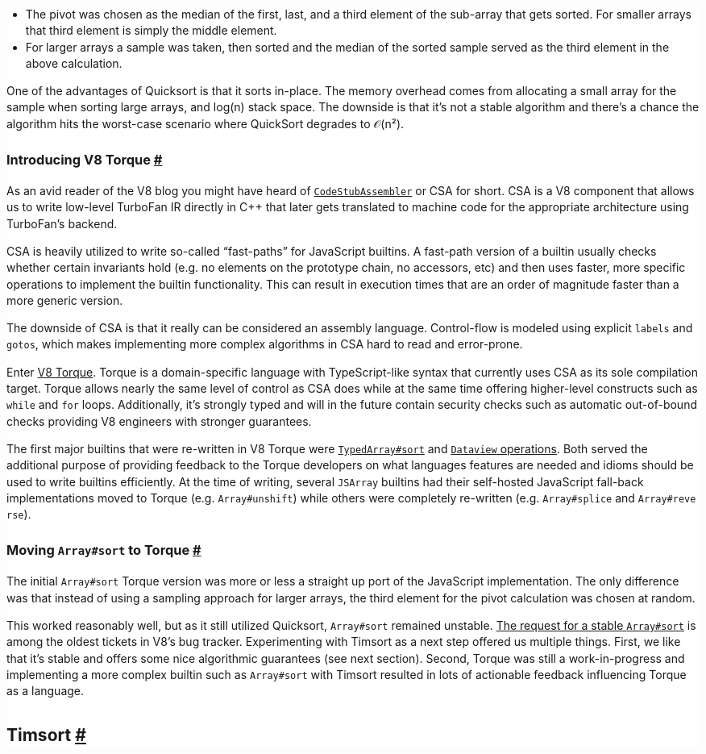 *   The pivot was chosen as the median of the first, last, and a third element of the sub-array that gets sorted. For smaller arrays that third element is simply the middle element.
*   For larger arrays a sample was taken, then sorted and the median of the sorted sample served as the third element in the above calculation.

One of the advantages of Quicksort is that it sorts in-place. The memory overhead comes from allocating a small array for the sample when sorting large arrays, and log(n) stack space. The downside is that it’s not a stable algorithm and there’s a chance the algorithm hits the worst-case scenario where QuickSort degrades to 𝒪(n²).

### Introducing V8 Torque [#](#introducing-v8-torque)

As an avid reader of the V8 blog you might have heard of [`CodeStubAssembler`](/blog/csa) or CSA for short. CSA is a V8 component that allows us to write low-level TurboFan IR directly in C++ that later gets translated to machine code for the appropriate architecture using TurboFan’s backend.

CSA is heavily utilized to write so-called “fast-paths” for JavaScript builtins. A fast-path version of a builtin usually checks whether certain invariants hold (e.g. no elements on the prototype chain, no accessors, etc) and then uses faster, more specific operations to implement the builtin functionality. This can result in execution times that are an order of magnitude faster than a more generic version.

The downside of CSA is that it really can be considered an assembly language. Control-flow is modeled using explicit `labels` and `gotos`, which makes implementing more complex algorithms in CSA hard to read and error-prone.

Enter [V8 Torque](/docs/torque). Torque is a domain-specific language with TypeScript-like syntax that currently uses CSA as its sole compilation target. Torque allows nearly the same level of control as CSA does while at the same time offering higher-level constructs such as `while` and `for` loops. Additionally, it’s strongly typed and will in the future contain security checks such as automatic out-of-bound checks providing V8 engineers with stronger guarantees.

The first major builtins that were re-written in V8 Torque were [`TypedArray#sort`](/blog/v8-release-68) and [`Dataview` operations](/blog/dataview). Both served the additional purpose of providing feedback to the Torque developers on what languages features are needed and idioms should be used to write builtins efficiently. At the time of writing, several `JSArray` builtins had their self-hosted JavaScript fall-back implementations moved to Torque (e.g. `Array#unshift`) while others were completely re-written (e.g. `Array#splice` and `Array#reverse`).

### Moving `Array#sort` to Torque [#](#moving-array%23sort-to-torque)

The initial `Array#sort` Torque version was more or less a straight up port of the JavaScript implementation. The only difference was that instead of using a sampling approach for larger arrays, the third element for the pivot calculation was chosen at random.

This worked reasonably well, but as it still utilized Quicksort, `Array#sort` remained unstable. [The request for a stable `Array#sort`](https://bugs.chromium.org/p/v8/issues/detail?id=90) is among the oldest tickets in V8’s bug tracker. Experimenting with Timsort as a next step offered us multiple things. First, we like that it’s stable and offers some nice algorithmic guarantees (see next section). Second, Torque was still a work-in-progress and implementing a more complex builtin such as `Array#sort` with Timsort resulted in lots of actionable feedback influencing Torque as a language.

Timsort [#](#timsort)
---------------------
